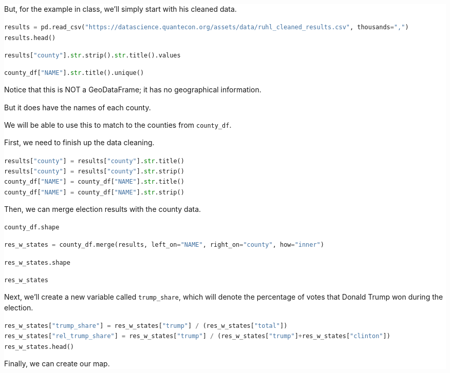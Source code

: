 But, for the example in class, we’ll simply start with his cleaned data.

```python
results = pd.read_csv("https://datascience.quantecon.org/assets/data/ruhl_cleaned_results.csv", thousands=",")
results.head()
```

```python
results["county"].str.strip().str.title().values
```

```python
county_df["NAME"].str.title().unique()
```

Notice that this is NOT a GeoDataFrame; it has no geographical information.

But it does have the names of each county.

We will be able to use this to match to the counties from `county_df`.

First, we need to finish up the data cleaning.

```python
results["county"] = results["county"].str.title()
results["county"] = results["county"].str.strip()
county_df["NAME"] = county_df["NAME"].str.title()
county_df["NAME"] = county_df["NAME"].str.strip()
```

Then, we can merge election results with the county data.

```python
county_df.shape
```

```python
res_w_states = county_df.merge(results, left_on="NAME", right_on="county", how="inner")
```

```python
res_w_states.shape
```

```python
res_w_states
```

Next, we’ll create a new variable called `trump_share`, which will denote the percentage of votes that
Donald Trump won during the election.

```python
res_w_states["trump_share"] = res_w_states["trump"] / (res_w_states["total"])
res_w_states["rel_trump_share"] = res_w_states["trump"] / (res_w_states["trump"]+res_w_states["clinton"])
res_w_states.head()
```

Finally, we can create our map.
